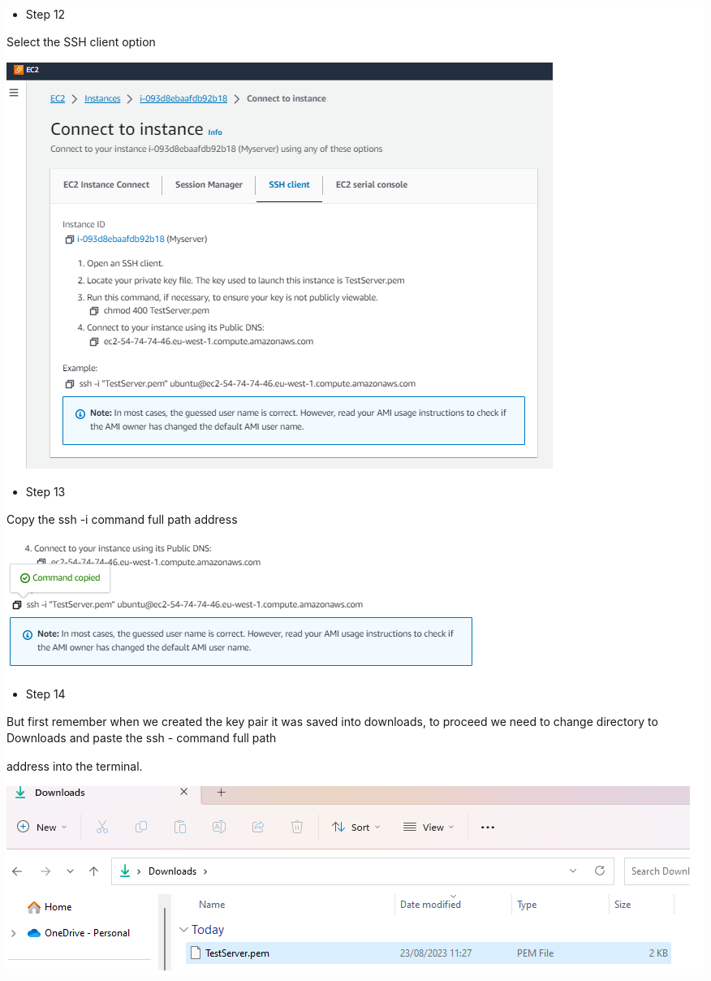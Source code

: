 - Step 12

Select the SSH client option

![Alt text](<Images/SSH Client.png>)

- Step 13

Copy the ssh -i command full path address

![Alt text](<Images/SSH cmd connect.png>)

- Step 14

But first remember when we created the key pair it was saved into downloads, to proceed we need to change directory to Downloads and paste the ssh - command full path

address into the terminal.

![Alt text](<Images/change dir.png>)
